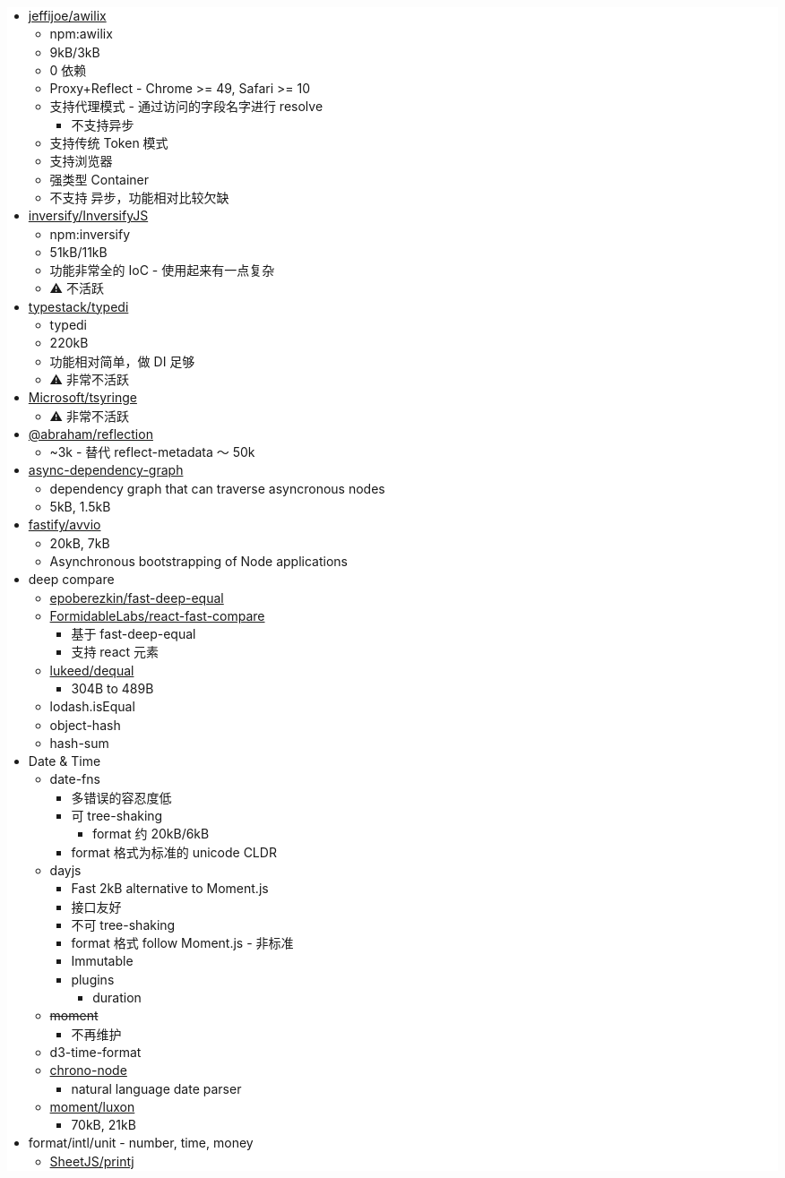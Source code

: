   - [jeffijoe/awilix](../lib/awilix.md)
    - npm:awilix
    - 9kB/3kB
    - 0 依赖
    - Proxy+Reflect - Chrome >= 49, Safari >= 10
    - 支持代理模式 - 通过访问的字段名字进行 resolve
      - 不支持异步
    - 支持传统 Token 模式
    - 支持浏览器
    - 强类型 Container
    - 不支持 异步，功能相对比较欠缺
  - [inversify/InversifyJS](https://github.com/inversify/InversifyJS)
    - npm:inversify
    - 51kB/11kB
    - 功能非常全的 IoC - 使用起来有一点复杂
    - ⚠️ 不活跃
  - [typestack/typedi](https://github.com/typestack/typedi)
    - typedi
    - 220kB
    - 功能相对简单，做 DI 足够
    - ⚠️ 非常不活跃
  - [Microsoft/tsyringe](https://github.com/Microsoft/tsyringe)
    - ⚠️ 非常不活跃
  - [@abraham/reflection](https://github.com/abraham/reflection)
    - ~3k - 替代 reflect-metadata ～ 50k
  - [async-dependency-graph](https://github.com/chriswoodle/async-dependency-graph)
    - dependency graph that can traverse asyncronous nodes
    - 5kB, 1.5kB
  - [fastify/avvio](https://github.com/fastify/avvio)
    - 20kB, 7kB
    - Asynchronous bootstrapping of Node applications
- deep compare
  - [epoberezkin/fast-deep-equal](https://github.com/epoberezkin/fast-deep-equal)
  - [FormidableLabs/react-fast-compare](https://github.com/FormidableLabs/react-fast-compare)
    - 基于 fast-deep-equal
    - 支持 react 元素
  - [lukeed/dequal](https://github.com/lukeed/dequal)
    - 304B to 489B
  - lodash.isEqual
  - object-hash
  - hash-sum
- Date & Time
  - date-fns
    - 多错误的容忍度低
    - 可 tree-shaking
      - format 约 20kB/6kB
    - format 格式为标准的 unicode CLDR
  - dayjs
    - Fast 2kB alternative to Moment.js
    - 接口友好
    - 不可 tree-shaking
    - format 格式 follow Moment.js - 非标准
    - Immutable
    - plugins
      - duration
  - ~~moment~~
    - 不再维护
  - d3-time-format
  - [chrono-node](https://github.com/wanasit/chrono)
    - natural language date parser
  - [moment/luxon](https://github.com/moment/luxon)
    - 70kB, 21kB
- format/intl/unit - number, time, money
  - [SheetJS/printj](https://github.com/SheetJS/printj)